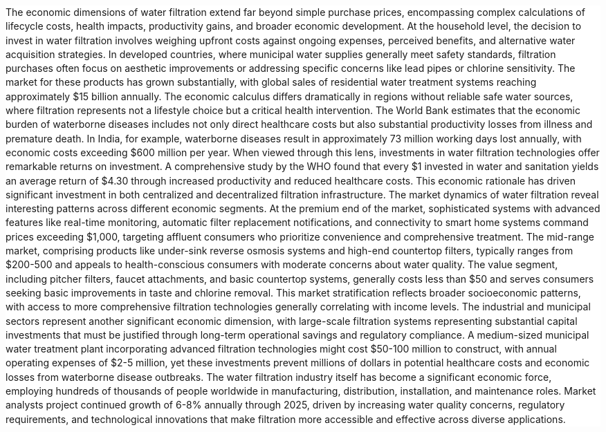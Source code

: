 The economic dimensions of water filtration extend far beyond simple purchase prices, encompassing complex calculations of lifecycle costs, health impacts, productivity gains, and broader economic development. At the household level, the decision to invest in water filtration involves weighing upfront costs against ongoing expenses, perceived benefits, and alternative water acquisition strategies. In developed countries, where municipal water supplies generally meet safety standards, filtration purchases often focus on aesthetic improvements or addressing specific concerns like lead pipes or chlorine sensitivity. The market for these products has grown substantially, with global sales of residential water treatment systems reaching approximately $15 billion annually. The economic calculus differs dramatically in regions without reliable safe water sources, where filtration represents not a lifestyle choice but a critical health intervention. The World Bank estimates that the economic burden of waterborne diseases includes not only direct healthcare costs but also substantial productivity losses from illness and premature death. In India, for example, waterborne diseases result in approximately 73 million working days lost annually, with economic costs exceeding $600 million per year. When viewed through this lens, investments in water filtration technologies offer remarkable returns on investment. A comprehensive study by the WHO found that every $1 invested in water and sanitation yields an average return of $4.30 through increased productivity and reduced healthcare costs. This economic rationale has driven significant investment in both centralized and decentralized filtration infrastructure. The market dynamics of water filtration reveal interesting patterns across different economic segments. At the premium end of the market, sophisticated systems with advanced features like real-time monitoring, automatic filter replacement notifications, and connectivity to smart home systems command prices exceeding $1,000, targeting affluent consumers who prioritize convenience and comprehensive treatment. The mid-range market, comprising products like under-sink reverse osmosis systems and high-end countertop filters, typically ranges from $200-500 and appeals to health-conscious consumers with moderate concerns about water quality. The value segment, including pitcher filters, faucet attachments, and basic countertop systems, generally costs less than $50 and serves consumers seeking basic improvements in taste and chlorine removal. This market stratification reflects broader socioeconomic patterns, with access to more comprehensive filtration technologies generally correlating with income levels. The industrial and municipal sectors represent another significant economic dimension, with large-scale filtration systems representing substantial capital investments that must be justified through long-term operational savings and regulatory compliance. A medium-sized municipal water treatment plant incorporating advanced filtration technologies might cost $50-100 million to construct, with annual operating expenses of $2-5 million, yet these investments prevent millions of dollars in potential healthcare costs and economic losses from waterborne disease outbreaks. The water filtration industry itself has become a significant economic force, employing hundreds of thousands of people worldwide in manufacturing, distribution, installation, and maintenance roles. Market analysts project continued growth of 6-8% annually through 2025, driven by increasing water quality concerns, regulatory requirements, and technological innovations that make filtration more accessible and effective across diverse applications.
